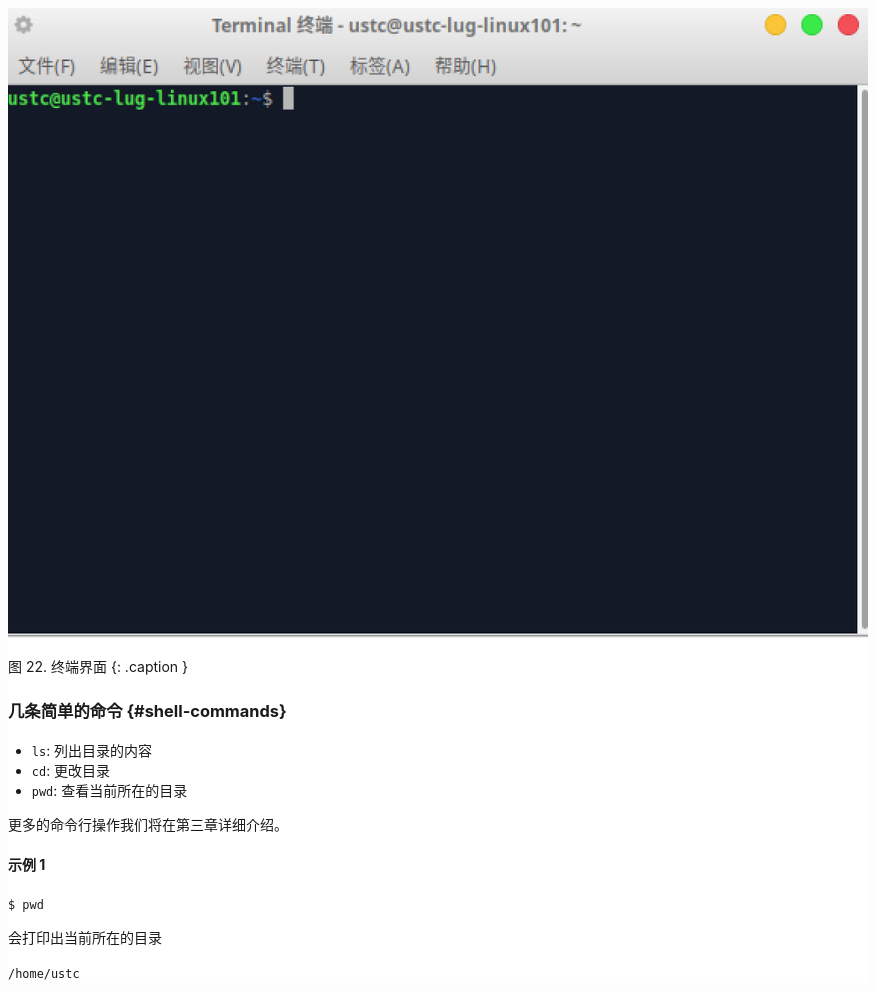 ![](images/Xfce-terminal.png)

图 22. 终端界面
{: .caption }

### 几条简单的命令 {#shell-commands}

- `ls`: 列出目录的内容
- `cd`: 更改目录
- `pwd`: 查看当前所在的目录

更多的命令行操作我们将在第三章详细介绍。

#### 示例 1

```shell
$ pwd
```

会打印出当前所在的目录

```
/home/ustc
```

